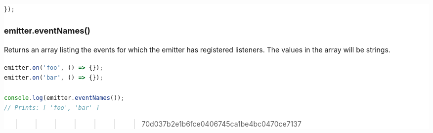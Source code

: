 ```javascript
});
```

### emitter.eventNames()

Returns an array listing the events for which the emitter has registered listeners. The values in the array will be strings.

```javascript
emitter.on('foo', () => {});
emitter.on('bar', () => {});

console.log(emitter.eventNames());
// Prints: [ 'foo', 'bar' ]
```
>>>>>>> 70d037b2e1b6fce0406745ca1be4bc0470ce7137
